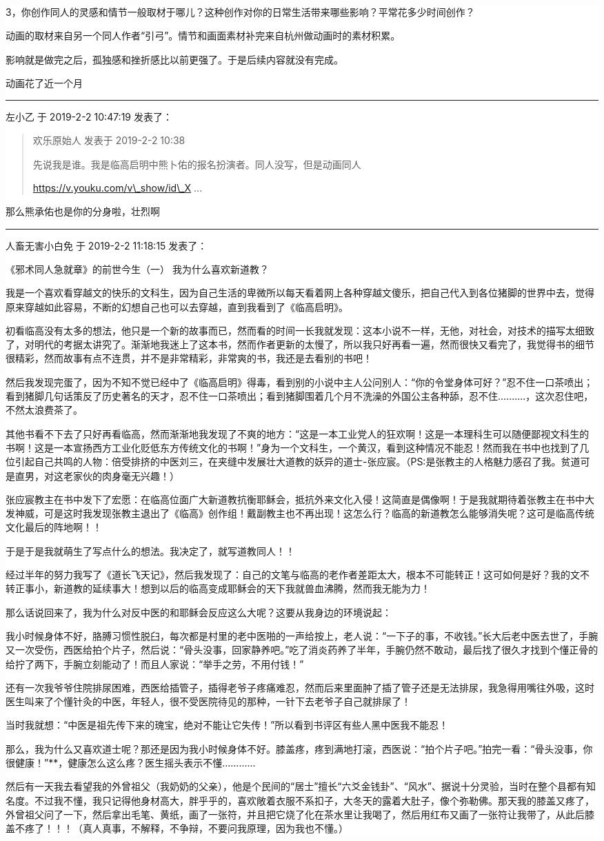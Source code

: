 3，你创作同人的灵感和情节一般取材于哪儿？这种创作对你的日常生活带来哪些影响？平常花多少时间创作？

动画的取材来自另一个同人作者“引弓”。情节和画面素材补完来自杭州做动画时的素材积累。

影响就是做完之后，孤独感和挫折感比以前更强了。于是后续内容就没有完成。

动画花了近一个月

---------

左小乙 于 2019-2-2 10:47:19 发表了：

> 欢乐原始人 发表于 2019-2-2 10:38
> 
> 先说我是谁。我是临高启明中熊卜佑的报名扮演者。同人没写，但是动画同人
> 
> https://v.youku.com/v\_show/id\_X ...



那么熊承佑也是你的分身啦，壮烈啊

---------

人畜无害小白免 于 2019-2-2 11:18:15 发表了：

《邪术同人急就章》的前世今生（一） 我为什么喜欢新道教？

我是一个喜欢看穿越文的快乐的文科生，因为自己生活的卑微所以每天看着网上各种穿越文傻乐，把自己代入到各位猪脚的世界中去，觉得原来穿越如此容易，不断的幻想自己也可以去穿越，直到我看到了《临高启明》。

初看临高没有太多的想法，他只是一个新的故事而已，然而看的时间一长我就发现：这本小说不一样，无他，对社会，对技术的描写太细致了，对明代的考据太讲究了。渐渐地我迷上了这本书，然而作者更新的太慢了，所以我只好再看一遍，然而很快又看完了，我觉得书的细节很精彩，然而故事有点不连贯，并不是非常精彩，非常爽的书，我还是去看别的书吧！

然后我发现完蛋了，因为不知不觉已经中了《临高启明》得毒，看到别的小说中主人公问别人：“你的令堂身体可好？”忍不住一口茶喷出；看到猪脚几句话策反了历史著名的天才，忍不住一口茶喷出；看到猪脚围着几个月不洗澡的外国公主各种舔，忍不住..........，这次忍住吧，不然太浪费茶了。

其他书看不下去了只好再看临高，然而渐渐地我发现了不爽的地方：“这是一本工业党人的狂欢啊！这是一本理科生可以随便鄙视文科生的书啊！这是一本宣扬西方工业化贬低东方传统文化的书啊！”身为一个文科生，一个黄汉，看到这种情况不能忍！然而我在书中也找到了几位引起自己共鸣的人物：倍受排挤的中医刘三，在夹缝中发展壮大道教的妖异的道士-张应宸。（PS:是张教主的人格魅力感召了我。贫道可是直男，对这老家伙的肉身毫无兴趣！）

张应宸教主在书中发下了宏愿：在临高位面广大新道教抗衡耶稣会，抵抗外来文化入侵！这简直是偶像啊！于是我就期待着张教主在书中大发神威，可是这时我发现张教主退出了《临高》创作组！戴副教主也不再出现！这怎么行？临高的新道教怎么能够消失呢？这可是临高传统文化最后的阵地啊！！

于是于是我就萌生了写点什么的想法。我决定了，就写道教同人！！

经过半年的努力我写了《道长飞天记》，然后我发现了：自己的文笔与临高的老作者差距太大，根本不可能转正！这可如何是好？我的文不转正事小，新道教的延续事大！想到以后的临高变成耶稣会的天下我就兽血沸腾，然而我无能为力！

那么话说回来了，我为什么对反中医的和耶稣会反应这么大呢？这要从我身边的环境说起：

我小时候身体不好，胳膊习惯性脱臼，每次都是村里的老中医啪的一声给按上，老人说：“一下子的事，不收钱。”长大后老中医去世了，手腕又一次受伤，西医给拍个片子，然后说：“骨头没事，回家静养吧。”吃了消炎药养了半年，手腕仍然不敢动，最后找了很久才找到个懂正骨的给拧了两下，手腕立刻能动了！而且人家说：“举手之劳，不用付钱！”

还有一次我爷爷住院排尿困难，西医给插管子，插得老爷子疼痛难忍，然而后来里面肿了插了管子还是无法排尿，我急得用嘴往外吸，这时医生叫来了个懂针灸的中医，年轻人，很不受医院待见的那种，一针下去老爷子自己就排尿了！

当时我就想：“中医是祖先传下来的瑰宝，绝对不能让它失传！”所以看到书评区有些人黑中医我不能忍！

那么，我为什么又喜欢道士呢？那还是因为我小时候身体不好。膝盖疼，疼到满地打滚，西医说：“拍个片子吧。”拍完一看：“骨头没事，你很健康！”\*\*，健康怎么这么疼？医生摇头表示不懂............

然后有一天我去看望我的外曾祖父（我奶奶的父亲），他是个民间的“居士”擅长“六爻金钱卦”、“风水”、据说十分灵验，当时在整个县都有知名度。不过我不懂，我只记得他身材高大，胖乎乎的，喜欢敞着衣服不系扣子，大冬天的露着大肚子，像个弥勒佛。那天我的膝盖又疼了，外曾祖父问了一下，然后拿出毛笔、黄纸，画了一张符，并且把它烧了化在茶水里让我喝了，然后用红布又画了一张符让我带了，从此后膝盖不疼了！！！（真人真事，不解释，不争辩，不要问我原理，因为我也不懂。）
